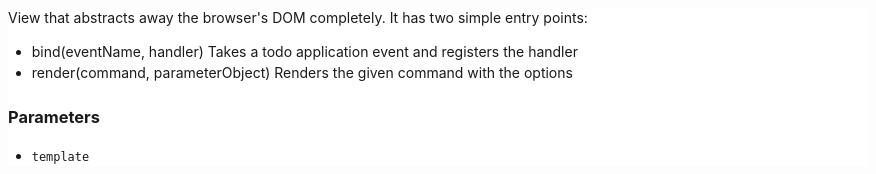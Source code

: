 View that abstracts away the browser's DOM completely.
It has two simple entry points:

-   bind(eventName, handler)
    Takes a todo application event and registers the handler
-   render(command, parameterObject)
    Renders the given command with the options

### Parameters

-   `template`  

[1]: #todo

[2]: #parameters

[3]: #controller

[4]: #parameters-1

[5]: #setview

[6]: #parameters-2

[7]: #showall

[8]: #showactive

[9]: #showcompleted

[10]: #additem

[11]: #parameters-3

[12]: #removeitem

[13]: #parameters-4

[14]: #removecompleteditems

[15]: #togglecomplete

[16]: #parameters-5

[17]: #toggleall

[18]: #parameters-6

[19]: #_updatecount

[20]: #_filter

[21]: #parameters-7

[22]: #_updatefilterstate

[23]: #parameters-8

[24]: #model

[25]: #parameters-9

[26]: #create

[27]: #parameters-10

[28]: #read

[29]: #parameters-11

[30]: #examples

[31]: #update

[32]: #parameters-12

[33]: #remove

[34]: #parameters-13

[35]: #removeall

[36]: #parameters-14

[37]: #getcount

[38]: #parameters-15

[39]: #store

[40]: #parameters-16

[41]: #find

[42]: #parameters-17

[43]: #examples-1

[44]: #findall

[45]: #parameters-18

[46]: #save

[47]: #parameters-19

[48]: #remove-1

[49]: #parameters-20

[50]: #drop

[51]: #parameters-21

[52]: #template

[53]: #show

[54]: #parameters-22

[55]: #examples-2

[56]: #itemcounter

[57]: #parameters-23

[58]: #clearcompletedbutton

[59]: #parameters-24

[60]: #view

[61]: #parameters-25

[62]: https://developer.mozilla.org/docs/Web/JavaScript/Reference/Global_Objects/String

[63]: https://developer.mozilla.org/docs/Web/JavaScript/Reference/Global_Objects/Object

[64]: https://developer.mozilla.org/docs/Web/JavaScript/Reference/Global_Objects/Number

[65]: https://developer.mozilla.org/docs/Web/JavaScript/Reference/Global_Objects/Boolean

[66]: https://developer.mozilla.org/docs/Web/JavaScript/Reference/Global_Objects/undefined

[67]: https://developer.mozilla.org/docs/Web/JavaScript/Reference/Statements/function

